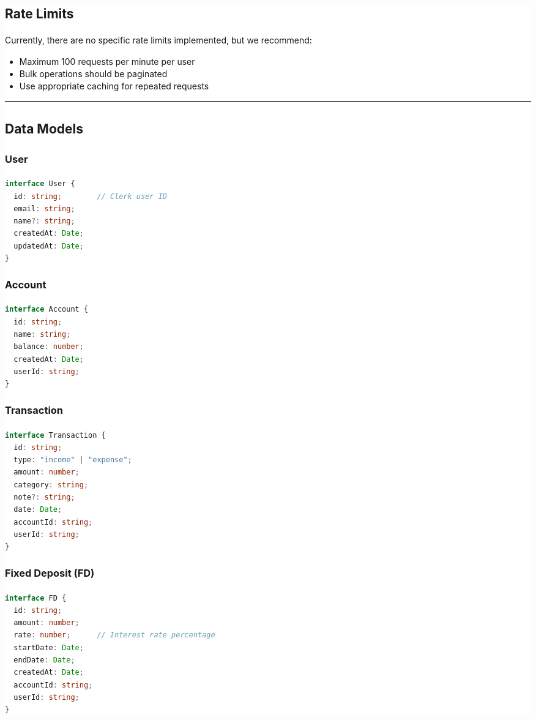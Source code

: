 
## Rate Limits

Currently, there are no specific rate limits implemented, but we recommend:
- Maximum 100 requests per minute per user
- Bulk operations should be paginated
- Use appropriate caching for repeated requests

---

## Data Models

### User
```typescript
interface User {
  id: string;        // Clerk user ID
  email: string;
  name?: string;
  createdAt: Date;
  updatedAt: Date;
}
```

### Account
```typescript
interface Account {
  id: string;
  name: string;
  balance: number;
  createdAt: Date;
  userId: string;
}
```

### Transaction
```typescript
interface Transaction {
  id: string;
  type: "income" | "expense";
  amount: number;
  category: string;
  note?: string;
  date: Date;
  accountId: string;
  userId: string;
}
```

### Fixed Deposit (FD)
```typescript
interface FD {
  id: string;
  amount: number;
  rate: number;      // Interest rate percentage
  startDate: Date;
  endDate: Date;
  createdAt: Date;
  accountId: string;
  userId: string;
}
```
